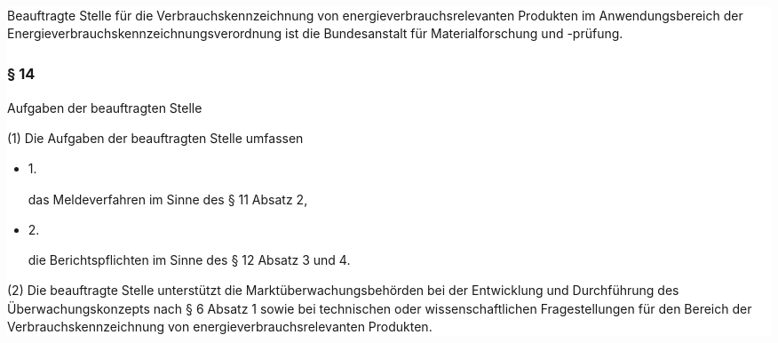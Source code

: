 <div>

<div class="jnhtml">

<div>

<div class="jurAbsatz">

Beauftragte Stelle für die Verbrauchskennzeichnung von
energieverbrauchsrelevanten Produkten im Anwendungsbereich der
Energieverbrauchskennzeichnungsverordnung ist die Bundesanstalt für
Materialforschung und -prüfung.

</div>

</div>

</div>

</div>

<span id="BJNR107010012BJNE001501118.html"></span>

### § 14  
Aufgaben der beauftragten Stelle

<div>

<div class="jnhtml">

<div>

<div class="jurAbsatz">

(1) Die Aufgaben der beauftragten Stelle umfassen

  - 1\.
    
    <div style="">
    
    das Meldeverfahren im Sinne des § 11 Absatz 2,
    
    </div>

  - 2\.
    
    <div style="">
    
    die Berichtspflichten im Sinne des § 12 Absatz 3 und 4.
    
    </div>

</div>

<div class="jurAbsatz">

(2) Die beauftragte Stelle unterstützt die Marktüberwachungsbehörden bei
der Entwicklung und Durchführung des Überwachungskonzepts nach § 6
Absatz 1 sowie bei technischen oder wissenschaftlichen Fragestellungen
für den Bereich der Verbrauchskennzeichnung von
energieverbrauchsrelevanten Produkten.

</div>
